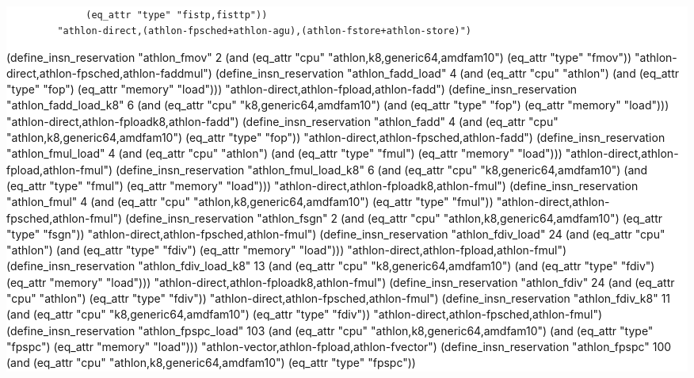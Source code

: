 			      (eq_attr "type" "fistp,fisttp"))
			 "athlon-direct,(athlon-fpsched+athlon-agu),(athlon-fstore+athlon-store)")
(define_insn_reservation "athlon_fmov" 2
			 (and (eq_attr "cpu" "athlon,k8,generic64,amdfam10")
			      (eq_attr "type" "fmov"))
			 "athlon-direct,athlon-fpsched,athlon-faddmul")
(define_insn_reservation "athlon_fadd_load" 4
			 (and (eq_attr "cpu" "athlon")
			      (and (eq_attr "type" "fop")
				   (eq_attr "memory" "load")))
			 "athlon-direct,athlon-fpload,athlon-fadd")
(define_insn_reservation "athlon_fadd_load_k8" 6
			 (and (eq_attr "cpu" "k8,generic64,amdfam10")
			      (and (eq_attr "type" "fop")
				   (eq_attr "memory" "load")))
			 "athlon-direct,athlon-fploadk8,athlon-fadd")
(define_insn_reservation "athlon_fadd" 4
			 (and (eq_attr "cpu" "athlon,k8,generic64,amdfam10")
			      (eq_attr "type" "fop"))
			 "athlon-direct,athlon-fpsched,athlon-fadd")
(define_insn_reservation "athlon_fmul_load" 4
			 (and (eq_attr "cpu" "athlon")
			      (and (eq_attr "type" "fmul")
				   (eq_attr "memory" "load")))
			 "athlon-direct,athlon-fpload,athlon-fmul")
(define_insn_reservation "athlon_fmul_load_k8" 6
			 (and (eq_attr "cpu" "k8,generic64,amdfam10")
			      (and (eq_attr "type" "fmul")
				   (eq_attr "memory" "load")))
			 "athlon-direct,athlon-fploadk8,athlon-fmul")
(define_insn_reservation "athlon_fmul" 4
			 (and (eq_attr "cpu" "athlon,k8,generic64,amdfam10")
			      (eq_attr "type" "fmul"))
			 "athlon-direct,athlon-fpsched,athlon-fmul")
(define_insn_reservation "athlon_fsgn" 2
			 (and (eq_attr "cpu" "athlon,k8,generic64,amdfam10")
			      (eq_attr "type" "fsgn"))
			 "athlon-direct,athlon-fpsched,athlon-fmul")
(define_insn_reservation "athlon_fdiv_load" 24
			 (and (eq_attr "cpu" "athlon")
			      (and (eq_attr "type" "fdiv")
				   (eq_attr "memory" "load")))
			 "athlon-direct,athlon-fpload,athlon-fmul")
(define_insn_reservation "athlon_fdiv_load_k8" 13
			 (and (eq_attr "cpu" "k8,generic64,amdfam10")
			      (and (eq_attr "type" "fdiv")
				   (eq_attr "memory" "load")))
			 "athlon-direct,athlon-fploadk8,athlon-fmul")
(define_insn_reservation "athlon_fdiv" 24
			 (and (eq_attr "cpu" "athlon")
			      (eq_attr "type" "fdiv"))
			 "athlon-direct,athlon-fpsched,athlon-fmul")
(define_insn_reservation "athlon_fdiv_k8" 11
			 (and (eq_attr "cpu" "k8,generic64,amdfam10")
			      (eq_attr "type" "fdiv"))
			 "athlon-direct,athlon-fpsched,athlon-fmul")
(define_insn_reservation "athlon_fpspc_load" 103
			 (and (eq_attr "cpu" "athlon,k8,generic64,amdfam10")
			      (and (eq_attr "type" "fpspc")
				   (eq_attr "memory" "load")))
			 "athlon-vector,athlon-fpload,athlon-fvector")
(define_insn_reservation "athlon_fpspc" 100
			 (and (eq_attr "cpu" "athlon,k8,generic64,amdfam10")
			      (eq_attr "type" "fpspc"))